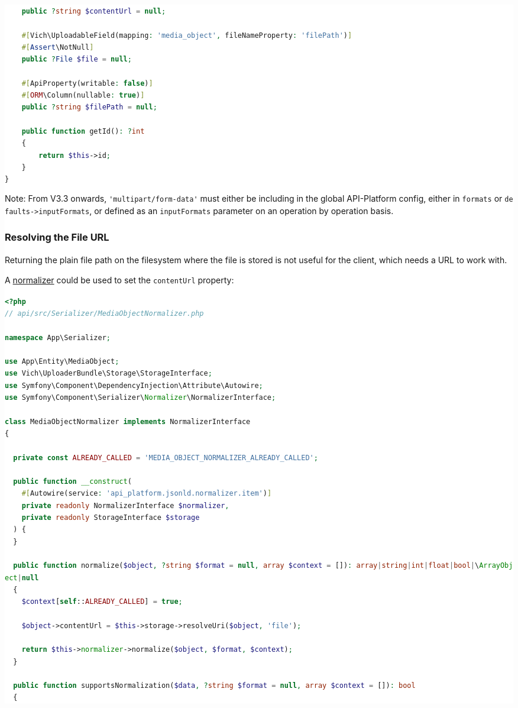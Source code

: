 ```php
    public ?string $contentUrl = null;

    #[Vich\UploadableField(mapping: 'media_object', fileNameProperty: 'filePath')]
    #[Assert\NotNull]
    public ?File $file = null;

    #[ApiProperty(writable: false)]
    #[ORM\Column(nullable: true)]
    public ?string $filePath = null;

    public function getId(): ?int
    {
        return $this->id;
    }
}
```

Note: From V3.3 onwards, `'multipart/form-data'` must either be including in the global API-Platform config, either in `formats` or `defaults->inputFormats`, or defined as an `inputFormats` parameter on an operation by operation basis.

### Resolving the File URL

Returning the plain file path on the filesystem where the file is stored is not useful for the client, which needs a
URL to work with.

A [normalizer](../core/serialization.md#normalization) could be used to set the `contentUrl` property:

```php
<?php
// api/src/Serializer/MediaObjectNormalizer.php

namespace App\Serializer;

use App\Entity\MediaObject;
use Vich\UploaderBundle\Storage\StorageInterface;
use Symfony\Component\DependencyInjection\Attribute\Autowire;
use Symfony\Component\Serializer\Normalizer\NormalizerInterface;

class MediaObjectNormalizer implements NormalizerInterface
{

  private const ALREADY_CALLED = 'MEDIA_OBJECT_NORMALIZER_ALREADY_CALLED';

  public function __construct(
    #[Autowire(service: 'api_platform.jsonld.normalizer.item')]
    private readonly NormalizerInterface $normalizer,
    private readonly StorageInterface $storage
  ) {
  }

  public function normalize($object, ?string $format = null, array $context = []): array|string|int|float|bool|\ArrayObject|null
  {
    $context[self::ALREADY_CALLED] = true;

    $object->contentUrl = $this->storage->resolveUri($object, 'file');

    return $this->normalizer->normalize($object, $format, $context);
  }

  public function supportsNormalization($data, ?string $format = null, array $context = []): bool
  {
```